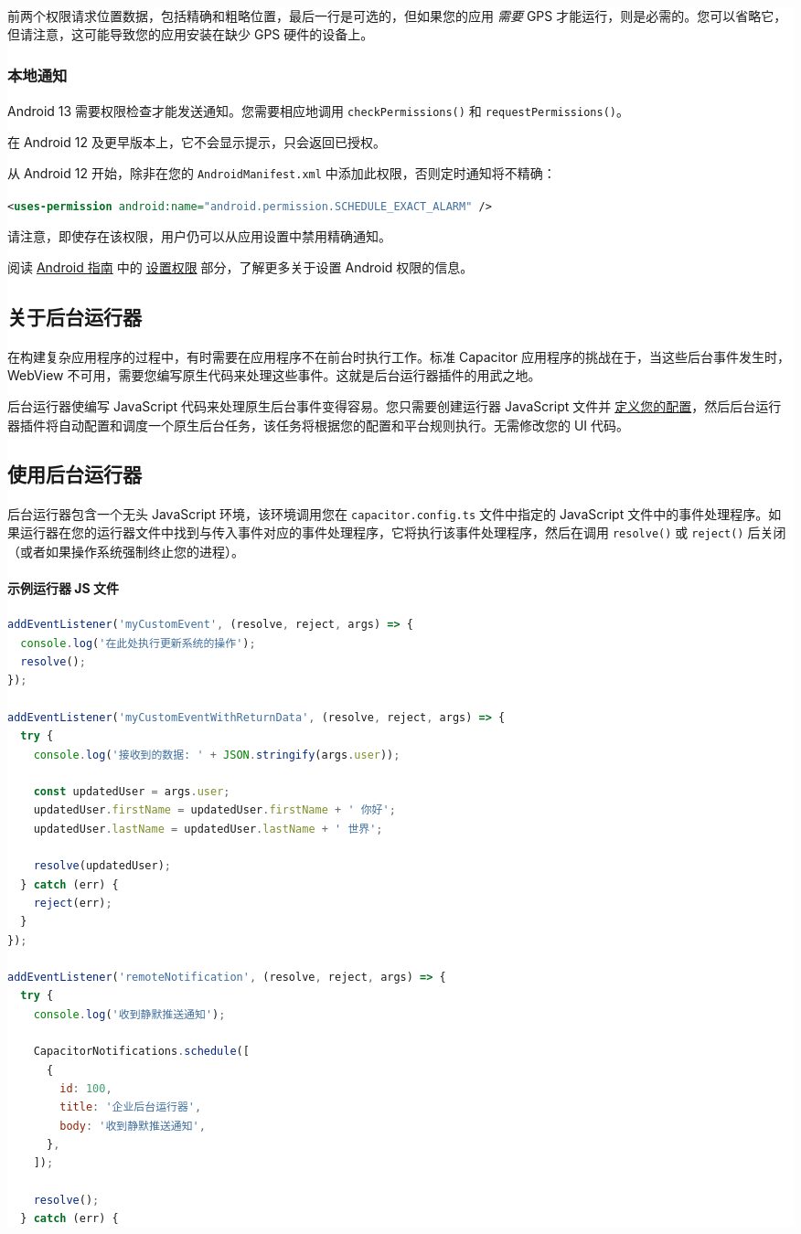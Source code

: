 前两个权限请求位置数据，包括精确和粗略位置，最后一行是可选的，但如果您的应用 _需要_ GPS 才能运行，则是必需的。您可以省略它，但请注意，这可能导致您的应用安装在缺少 GPS 硬件的设备上。

### 本地通知

Android 13 需要权限检查才能发送通知。您需要相应地调用 `checkPermissions()` 和 `requestPermissions()`。

在 Android 12 及更早版本上，它不会显示提示，只会返回已授权。

从 Android 12 开始，除非在您的 `AndroidManifest.xml` 中添加此权限，否则定时通知将不精确：

```xml
<uses-permission android:name="android.permission.SCHEDULE_EXACT_ALARM" />
```

请注意，即使存在该权限，用户仍可以从应用设置中禁用精确通知。

阅读 [Android 指南](https://capacitorjs.com/docs/android) 中的 [设置权限](https://capacitorjs.com/docs/android/configuration#setting-permissions) 部分，了解更多关于设置 Android 权限的信息。

## 关于后台运行器
在构建复杂应用程序的过程中，有时需要在应用程序不在前台时执行工作。标准 Capacitor 应用程序的挑战在于，当这些后台事件发生时，WebView 不可用，需要您编写原生代码来处理这些事件。这就是后台运行器插件的用武之地。

后台运行器使编写 JavaScript 代码来处理原生后台事件变得容易。您只需要创建运行器 JavaScript 文件并 [定义您的配置](#configuring-background-runner)，然后后台运行器插件将自动配置和调度一个原生后台任务，该任务将根据您的配置和平台规则执行。无需修改您的 UI 代码。

## 使用后台运行器

后台运行器包含一个无头 JavaScript 环境，该环境调用您在 `capacitor.config.ts` 文件中指定的 JavaScript 文件中的事件处理程序。如果运行器在您的运行器文件中找到与传入事件对应的事件处理程序，它将执行该事件处理程序，然后在调用 `resolve()` 或 `reject()` 后关闭（或者如果操作系统强制终止您的进程）。

#### 示例运行器 JS 文件

```js
addEventListener('myCustomEvent', (resolve, reject, args) => {
  console.log('在此处执行更新系统的操作');
  resolve();
});

addEventListener('myCustomEventWithReturnData', (resolve, reject, args) => {
  try {
    console.log('接收到的数据: ' + JSON.stringify(args.user));

    const updatedUser = args.user;
    updatedUser.firstName = updatedUser.firstName + ' 你好';
    updatedUser.lastName = updatedUser.lastName + ' 世界';

    resolve(updatedUser);
  } catch (err) {
    reject(err);
  }
});

addEventListener('remoteNotification', (resolve, reject, args) => {
  try {
    console.log('收到静默推送通知');

    CapacitorNotifications.schedule([
      {
        id: 100,
        title: '企业后台运行器',
        body: '收到静默推送通知',
      },
    ]);

    resolve();
  } catch (err) {
```